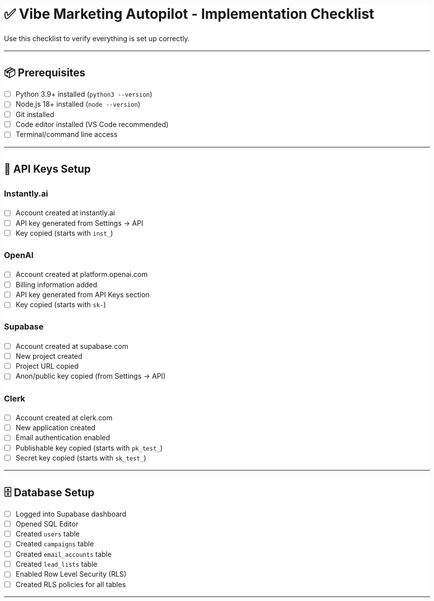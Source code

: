 # ✅ Vibe Marketing Autopilot - Implementation Checklist

Use this checklist to verify everything is set up correctly.

---

## 📦 Prerequisites

- [ ] Python 3.9+ installed (`python3 --version`)
- [ ] Node.js 18+ installed (`node --version`)
- [ ] Git installed
- [ ] Code editor installed (VS Code recommended)
- [ ] Terminal/command line access

---

## 🔑 API Keys Setup

### Instantly.ai
- [ ] Account created at instantly.ai
- [ ] API key generated from Settings → API
- [ ] Key copied (starts with `inst_`)

### OpenAI
- [ ] Account created at platform.openai.com
- [ ] Billing information added
- [ ] API key generated from API Keys section
- [ ] Key copied (starts with `sk-`)

### Supabase
- [ ] Account created at supabase.com
- [ ] New project created
- [ ] Project URL copied
- [ ] Anon/public key copied (from Settings → API)

### Clerk
- [ ] Account created at clerk.com
- [ ] New application created
- [ ] Email authentication enabled
- [ ] Publishable key copied (starts with `pk_test_`)
- [ ] Secret key copied (starts with `sk_test_`)

---

## 🗄️ Database Setup

- [ ] Logged into Supabase dashboard
- [ ] Opened SQL Editor
- [ ] Created `users` table
- [ ] Created `campaigns` table
- [ ] Created `email_accounts` table
- [ ] Created `lead_lists` table
- [ ] Enabled Row Level Security (RLS)
- [ ] Created RLS policies for all tables

---